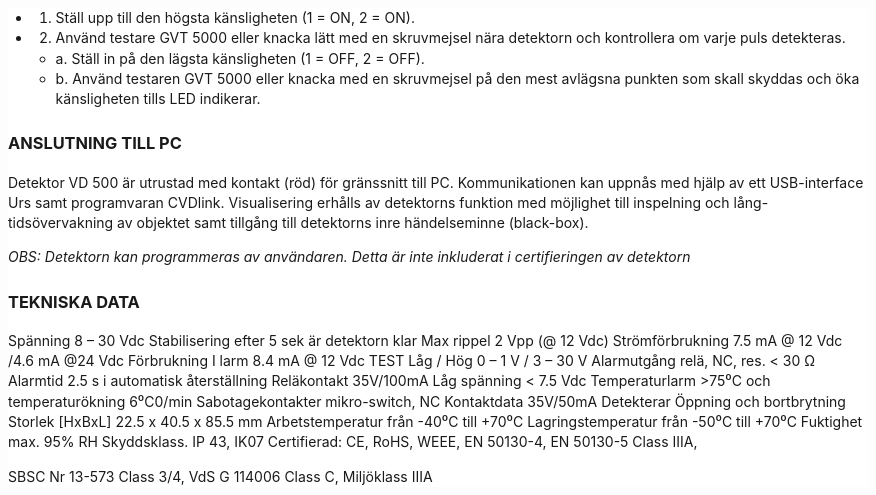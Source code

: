 - 1. Ställ upp till den högsta känsligheten (1 = ON, 2 = ON).
- 2. Använd testare GVT 5000 eller knacka lätt med en skruvmejsel nära detektorn och kontrollera om varje puls detekteras.
	- a. Ställ in på den lägsta känsligheten (1 = OFF, 2 = OFF).
	- b. Använd testaren GVT 5000 eller knacka med en skruvmejsel på den mest avlägsna punkten som skall skyddas och öka känsligheten tills LED indikerar.

### **ANSLUTNING TILL PC**

Detektor VD 500 är utrustad med kontakt (röd) för gränssnitt till PC. Kommunikationen kan uppnås med hjälp av ett USB-interface Urs samt programvaran CVDlink. Visualisering erhålls av detektorns funktion med möjlighet till inspelning och lång- tidsövervakning av objektet samt tillgång till detektorns inre händelseminne (black-box).

*OBS: Detektorn kan programmeras av användaren. Detta är inte inkluderat i certifieringen av detektorn*

### **TEKNISKA DATA**

Spänning 8 – 30 Vdc Stabilisering efter 5 sek är detektorn klar Max rippel 2 Vpp (@ 12 Vdc) Strömförbrukning 7.5 mA @ 12 Vdc /4.6 mA @24 Vdc Förbrukning I larm 8.4 mA @ 12 Vdc TEST Låg / Hög 0 – 1 V / 3 – 30 V Alarmutgång relä, NC, res. < 30 Ω Alarmtid 2.5 s i automatisk återställning Reläkontakt 35V/100mA Låg spänning < 7.5 Vdc Temperaturlarm >75⁰C och temperaturökning 6⁰C0/min Sabotagekontakter mikro-switch, NC Kontaktdata 35V/50mA Detekterar Öppning och bortbrytning Storlek [HxBxL] 22.5 x 40.5 x 85.5 mm Arbetstemperatur från -40⁰C till +70⁰C Lagringstemperatur från -50⁰C till +70⁰C Fuktighet max. 95% RH Skyddsklass. IP 43, IK07 Certifierad: CE, RoHS, WEEE, EN 50130-4, EN 50130-5 Class IIIA,

SBSC Nr 13-573 Class 3/4, VdS G 114006 Class C, Miljöklass IIIA